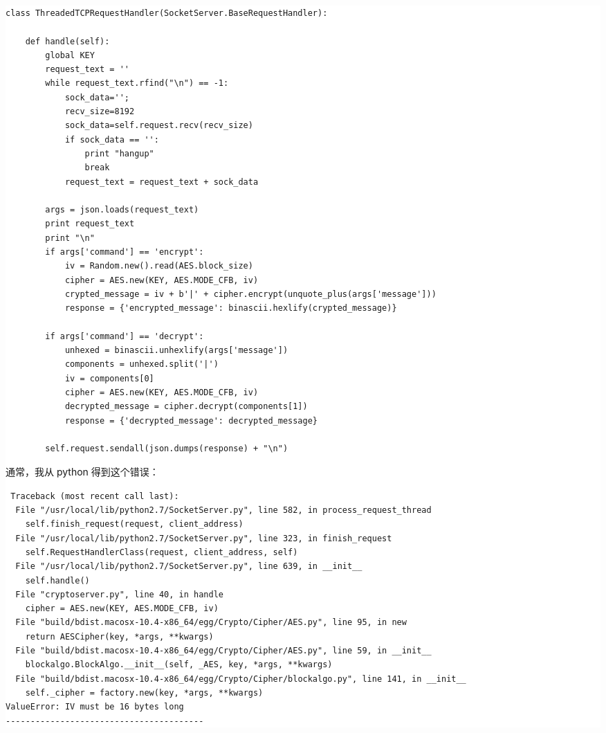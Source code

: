 ```
class ThreadedTCPRequestHandler(SocketServer.BaseRequestHandler):

    def handle(self):
        global KEY
        request_text = ''
        while request_text.rfind("\n") == -1:
            sock_data='';
            recv_size=8192
            sock_data=self.request.recv(recv_size)
            if sock_data == '':
                print "hangup"
                break
            request_text = request_text + sock_data

        args = json.loads(request_text)
        print request_text
        print "\n"
        if args['command'] == 'encrypt':
            iv = Random.new().read(AES.block_size)
            cipher = AES.new(KEY, AES.MODE_CFB, iv)
            crypted_message = iv + b'|' + cipher.encrypt(unquote_plus(args['message']))
            response = {'encrypted_message': binascii.hexlify(crypted_message)}

        if args['command'] == 'decrypt':
            unhexed = binascii.unhexlify(args['message'])
            components = unhexed.split('|')
            iv = components[0]
            cipher = AES.new(KEY, AES.MODE_CFB, iv)
            decrypted_message = cipher.decrypt(components[1])
            response = {'decrypted_message': decrypted_message}

        self.request.sendall(json.dumps(response) + "\n") 
```

通常，我从 python 得到这个错误：

```
 Traceback (most recent call last):
  File "/usr/local/lib/python2.7/SocketServer.py", line 582, in process_request_thread
    self.finish_request(request, client_address)
  File "/usr/local/lib/python2.7/SocketServer.py", line 323, in finish_request
    self.RequestHandlerClass(request, client_address, self)
  File "/usr/local/lib/python2.7/SocketServer.py", line 639, in __init__
    self.handle()
  File "cryptoserver.py", line 40, in handle
    cipher = AES.new(KEY, AES.MODE_CFB, iv)
  File "build/bdist.macosx-10.4-x86_64/egg/Crypto/Cipher/AES.py", line 95, in new
    return AESCipher(key, *args, **kwargs)
  File "build/bdist.macosx-10.4-x86_64/egg/Crypto/Cipher/AES.py", line 59, in __init__
    blockalgo.BlockAlgo.__init__(self, _AES, key, *args, **kwargs)
  File "build/bdist.macosx-10.4-x86_64/egg/Crypto/Cipher/blockalgo.py", line 141, in __init__
    self._cipher = factory.new(key, *args, **kwargs)
ValueError: IV must be 16 bytes long
---------------------------------------- 
```
